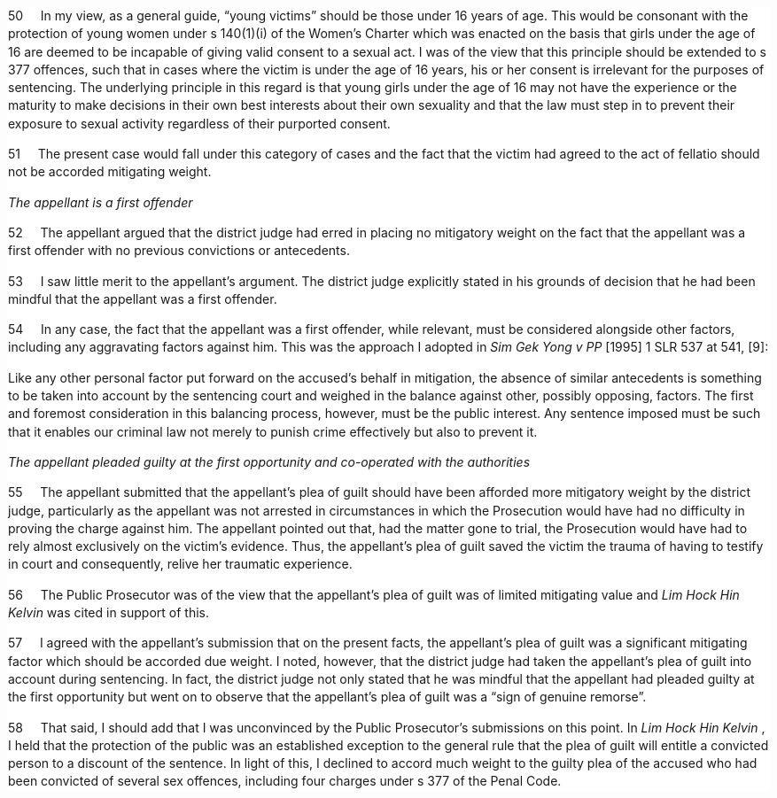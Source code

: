 50     In my view, as a general guide, “young victims” should be those under 16 years of age. This would be consonant with the protection of young women under s 140(1)(i) of the Women’s Charter which was enacted on the basis that girls under the age of 16 are deemed to be incapable of giving valid consent to a sexual act. I was of the view that this principle should be extended to s 377 offences, such that in cases where the victim is under the age of 16 years, his or her consent is irrelevant for the purposes of sentencing. The underlying principle in this regard is that young girls under the age of 16 may not have the experience or the maturity to make decisions in their own best interests about their own sexuality and that the law must step in to prevent their exposure to sexual activity regardless of their purported consent. 

51     The present case would fall under this category of cases and the fact that the victim had agreed to the act of fellatio should not be accorded mitigating weight. 

_The appellant is a first offender_ 

52     The appellant argued that the district judge had erred in placing no mitigatory weight on the fact that the appellant was a first offender with no previous convictions or antecedents. 


53     I saw little merit to the appellant’s argument. The district judge explicitly stated in his grounds of decision that he had been mindful that the appellant was a first offender. 

54     In any case, the fact that the appellant was a first offender, while relevant, must be considered alongside other factors, including any aggravating factors against him. This was the approach I adopted in _Sim Gek Yong v PP_ <span class="citation">[1995] 1 SLR 537</span> at 541, [9]: 

 Like any other personal factor put forward on the accused’s behalf in mitigation, the absence of similar antecedents is something to be taken into account by the sentencing court and weighed in the balance against other, possibly opposing, factors. The first and foremost consideration in this balancing process, however, must be the public interest. Any sentence imposed must be such that it enables our criminal law not merely to punish crime effectively but also to prevent it. 

_The appellant pleaded guilty at the first opportunity and co-operated with the authorities_ 

55     The appellant submitted that the appellant’s plea of guilt should have been afforded more mitigatory weight by the district judge, particularly as the appellant was not arrested in circumstances in which the Prosecution would have had no difficulty in proving the charge against him. The appellant pointed out that, had the matter gone to trial, the Prosecution would have had to rely almost exclusively on the victim’s evidence. Thus, the appellant’s plea of guilt saved the victim the trauma of having to testify in court and consequently, relive her traumatic experience. 

56     The Public Prosecutor was of the view that the appellant’s plea of guilt was of limited mitigating value and _Lim Hock Hin Kelvin_ was cited in support of this. 

57     I agreed with the appellant’s submission that on the present facts, the appellant’s plea of guilt was a significant mitigating factor which should be accorded due weight. I noted, however, that the district judge had taken the appellant’s plea of guilt into account during sentencing. In fact, the district judge not only stated that he was mindful that the appellant had pleaded guilty at the first opportunity but went on to observe that the appellant’s plea of guilt was a “sign of genuine remorse”. 

58     That said, I should add that I was unconvinced by the Public Prosecutor’s submissions on this point. In _Lim Hock Hin Kelvin_ , I held that the protection of the public was an established exception to the general rule that the plea of guilt will entitle a convicted person to a discount of the sentence. In light of this, I declined to accord much weight to the guilty plea of the accused who had been convicted of several sex offences, including four charges under s 377 of the Penal Code. 
